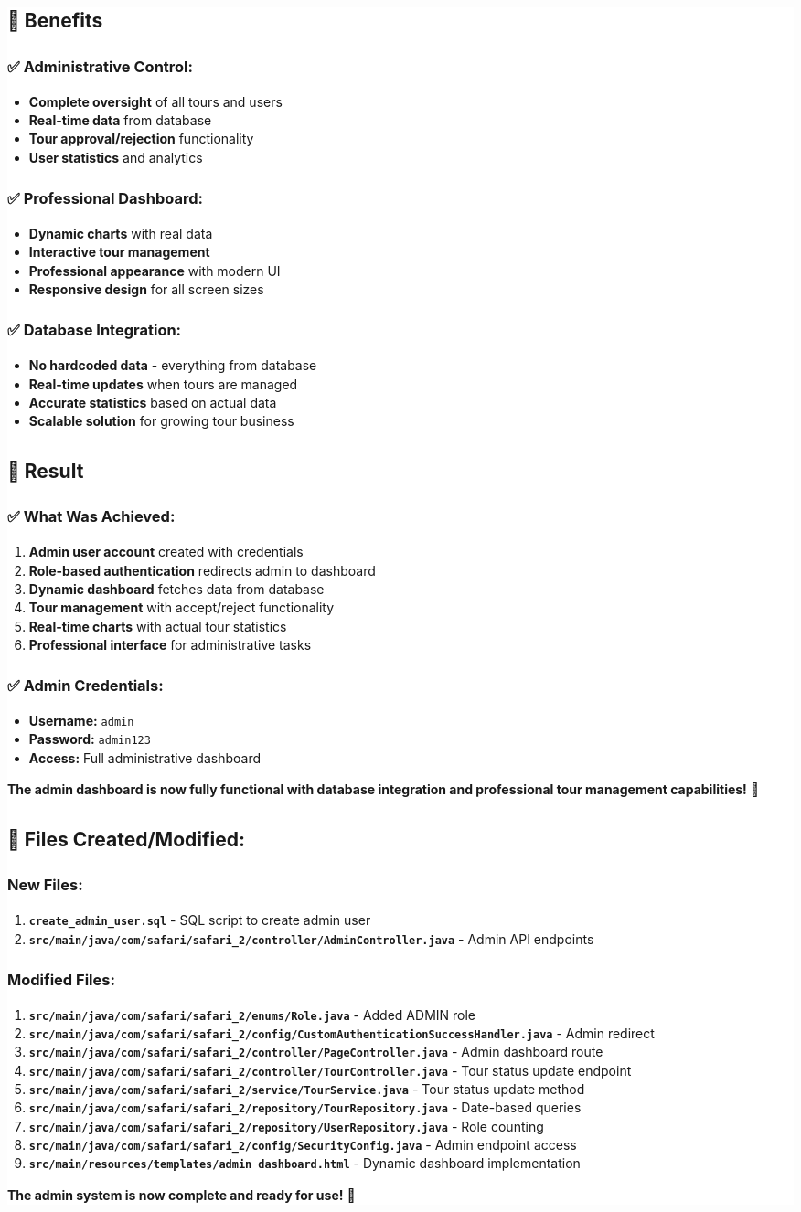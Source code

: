 ## 🎉 **Benefits**

### **✅ Administrative Control:**
- **Complete oversight** of all tours and users
- **Real-time data** from database
- **Tour approval/rejection** functionality
- **User statistics** and analytics

### **✅ Professional Dashboard:**
- **Dynamic charts** with real data
- **Interactive tour management**
- **Professional appearance** with modern UI
- **Responsive design** for all screen sizes

### **✅ Database Integration:**
- **No hardcoded data** - everything from database
- **Real-time updates** when tours are managed
- **Accurate statistics** based on actual data
- **Scalable solution** for growing tour business

## 🚀 **Result**

### **✅ What Was Achieved:**
1. **Admin user account** created with credentials
2. **Role-based authentication** redirects admin to dashboard
3. **Dynamic dashboard** fetches data from database
4. **Tour management** with accept/reject functionality
5. **Real-time charts** with actual tour statistics
6. **Professional interface** for administrative tasks

### **✅ Admin Credentials:**
- **Username:** `admin`
- **Password:** `admin123`
- **Access:** Full administrative dashboard

**The admin dashboard is now fully functional with database integration and professional tour management capabilities!** 🎉

## 📝 **Files Created/Modified:**

### **New Files:**
1. **`create_admin_user.sql`** - SQL script to create admin user
2. **`src/main/java/com/safari/safari_2/controller/AdminController.java`** - Admin API endpoints

### **Modified Files:**
1. **`src/main/java/com/safari/safari_2/enums/Role.java`** - Added ADMIN role
2. **`src/main/java/com/safari/safari_2/config/CustomAuthenticationSuccessHandler.java`** - Admin redirect
3. **`src/main/java/com/safari/safari_2/controller/PageController.java`** - Admin dashboard route
4. **`src/main/java/com/safari/safari_2/controller/TourController.java`** - Tour status update endpoint
5. **`src/main/java/com/safari/safari_2/service/TourService.java`** - Tour status update method
6. **`src/main/java/com/safari/safari_2/repository/TourRepository.java`** - Date-based queries
7. **`src/main/java/com/safari/safari_2/repository/UserRepository.java`** - Role counting
8. **`src/main/java/com/safari/safari_2/config/SecurityConfig.java`** - Admin endpoint access
9. **`src/main/resources/templates/admin dashboard.html`** - Dynamic dashboard implementation

**The admin system is now complete and ready for use!** 🎉




